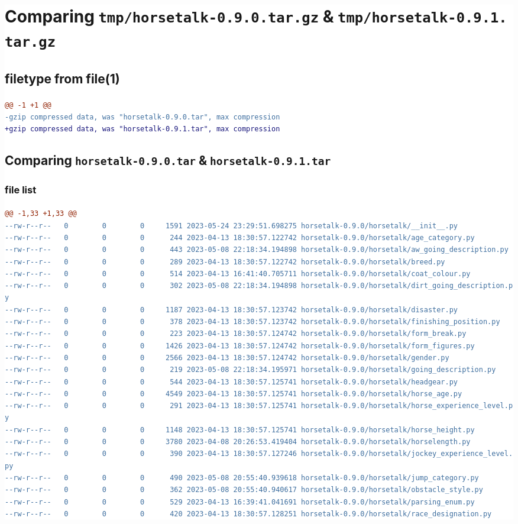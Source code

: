 # Comparing `tmp/horsetalk-0.9.0.tar.gz` & `tmp/horsetalk-0.9.1.tar.gz`

## filetype from file(1)

```diff
@@ -1 +1 @@
-gzip compressed data, was "horsetalk-0.9.0.tar", max compression
+gzip compressed data, was "horsetalk-0.9.1.tar", max compression
```

## Comparing `horsetalk-0.9.0.tar` & `horsetalk-0.9.1.tar`

### file list

```diff
@@ -1,33 +1,33 @@
--rw-r--r--   0        0        0     1591 2023-05-24 23:29:51.698275 horsetalk-0.9.0/horsetalk/__init__.py
--rw-r--r--   0        0        0      244 2023-04-13 18:30:57.122742 horsetalk-0.9.0/horsetalk/age_category.py
--rw-r--r--   0        0        0      443 2023-05-08 22:18:34.194898 horsetalk-0.9.0/horsetalk/aw_going_description.py
--rw-r--r--   0        0        0      289 2023-04-13 18:30:57.122742 horsetalk-0.9.0/horsetalk/breed.py
--rw-r--r--   0        0        0      514 2023-04-13 16:41:40.705711 horsetalk-0.9.0/horsetalk/coat_colour.py
--rw-r--r--   0        0        0      302 2023-05-08 22:18:34.194898 horsetalk-0.9.0/horsetalk/dirt_going_description.py
--rw-r--r--   0        0        0     1187 2023-04-13 18:30:57.123742 horsetalk-0.9.0/horsetalk/disaster.py
--rw-r--r--   0        0        0      378 2023-04-13 18:30:57.123742 horsetalk-0.9.0/horsetalk/finishing_position.py
--rw-r--r--   0        0        0      223 2023-04-13 18:30:57.124742 horsetalk-0.9.0/horsetalk/form_break.py
--rw-r--r--   0        0        0     1426 2023-04-13 18:30:57.124742 horsetalk-0.9.0/horsetalk/form_figures.py
--rw-r--r--   0        0        0     2566 2023-04-13 18:30:57.124742 horsetalk-0.9.0/horsetalk/gender.py
--rw-r--r--   0        0        0      219 2023-05-08 22:18:34.195971 horsetalk-0.9.0/horsetalk/going_description.py
--rw-r--r--   0        0        0      544 2023-04-13 18:30:57.125741 horsetalk-0.9.0/horsetalk/headgear.py
--rw-r--r--   0        0        0     4549 2023-04-13 18:30:57.125741 horsetalk-0.9.0/horsetalk/horse_age.py
--rw-r--r--   0        0        0      291 2023-04-13 18:30:57.125741 horsetalk-0.9.0/horsetalk/horse_experience_level.py
--rw-r--r--   0        0        0     1148 2023-04-13 18:30:57.125741 horsetalk-0.9.0/horsetalk/horse_height.py
--rw-r--r--   0        0        0     3780 2023-04-08 20:26:53.419404 horsetalk-0.9.0/horsetalk/horselength.py
--rw-r--r--   0        0        0      390 2023-04-13 18:30:57.127246 horsetalk-0.9.0/horsetalk/jockey_experience_level.py
--rw-r--r--   0        0        0      490 2023-05-08 20:55:40.939618 horsetalk-0.9.0/horsetalk/jump_category.py
--rw-r--r--   0        0        0      362 2023-05-08 20:55:40.940617 horsetalk-0.9.0/horsetalk/obstacle_style.py
--rw-r--r--   0        0        0      529 2023-04-13 16:39:41.041691 horsetalk-0.9.0/horsetalk/parsing_enum.py
--rw-r--r--   0        0        0      420 2023-04-13 18:30:57.128251 horsetalk-0.9.0/horsetalk/race_designation.py
```